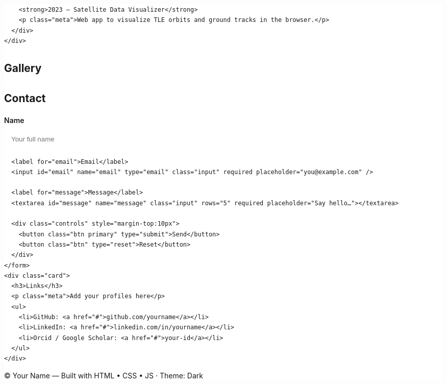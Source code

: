         <strong>2023 — Satellite Data Visualizer</strong>
        <p class="meta">Web app to visualize TLE orbits and ground tracks in the browser.</p>
      </div>
    </div>
  </div>
</section>


<section aria-labelledby="gallery-title">
  <h2 id="gallery-title">Gallery</h2>
  <div class="gallery">
    <div class="thumb" role="img" aria-label="Concept render: lunar base"></div>
    <div class="thumb" role="img" aria-label="Concept render: Mars greenhouse"></div>
    <div class="thumb" role="img" aria-label="Concept render: Starship landing"></div>
    <div class="thumb" role="img" aria-label="Concept render: CubeSat"></div>
  </div>
</section>


<section id="contact" aria-labelledby="contact-title">
  <h2 id="contact-title">Contact</h2>
  <div class="grid" style="grid-template-columns:1.2fr .8fr">
    <form class="card" id="contactForm" aria-label="Contact form">
      <label for="name">Name</label>
      <input id="name" name="name" class="input" required placeholder="Your full name" />

      <label for="email">Email</label>
      <input id="email" name="email" type="email" class="input" required placeholder="you@example.com" />

      <label for="message">Message</label>
      <textarea id="message" name="message" class="input" rows="5" required placeholder="Say hello…"></textarea>

      <div class="controls" style="margin-top:10px">
        <button class="btn primary" type="submit">Send</button>
        <button class="btn" type="reset">Reset</button>
      </div>
    </form>
    <div class="card">
      <h3>Links</h3>
      <p class="meta">Add your profiles here</p>
      <ul>
        <li>GitHub: <a href="#">github.com/yourname</a></li>
        <li>LinkedIn: <a href="#">linkedin.com/in/yourname</a></li>
        <li>Orcid / Google Scholar: <a href="#">your-id</a></li>
      </ul>
    </div>
  </div>
</section>

  </main>  <footer>
    <div class="container">
      <p>© <span id="year"></span> Your Name — Built with HTML • CSS • JS · Theme: <span id="themeLabel">Dark</span></p>
    </div>
  </footer>  <style>
    /* Minimal form/input styles */
    label{display:block; font-weight:600; margin:8px 0 6px}
    .input{width:100%; padding:12px 14px; border-radius:14px; border:1px solid var(--border); background:var(--bg-soft); color:var(--text)}
    .input:focus{outline:2px solid var(--brand); border-color:transparent}
  </style>  <script>
    // ===== Content you can customize quickly =====
    const PROJECTS = [
      {
        title: "Starship Reuse Study",
        track: "engineering",